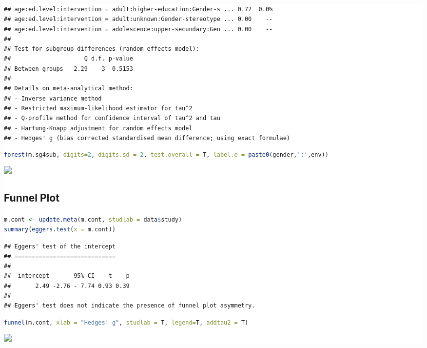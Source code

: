     ## age:ed.level:intervention = adult:higher-education:Gender-s ... 0.77  0.0%
    ## age:ed.level:intervention = adult:unknown:Gender-stereotype ... 0.00    --
    ## age:ed.level:intervention = adolescence:upper-secundary:Gen ... 0.00    --
    ## 
    ## Test for subgroup differences (random effects model):
    ##                     Q d.f. p-value
    ## Between groups   2.29    3  0.5153
    ## 
    ## Details on meta-analytical method:
    ## - Inverse variance method
    ## - Restricted maximum-likelihood estimator for tau^2
    ## - Q-profile method for confidence interval of tau^2 and tau
    ## - Hartung-Knapp adjustment for random effects model
    ## - Hedges' g (bias corrected standardised mean difference; using exact formulae)

``` r
forest(m.sg4sub, digits=2, digits.sd = 2, test.overall = T, label.e = paste0(gender,':',env))
```

![](/Users/gcc/Insync/geiser@alumni.usp.br/Google%20Drive/Workspace/nature/results/04.a-flow_files/figure-gfm/unnamed-chunk-17-1.png)

## Funnel Plot

``` r
m.cont <- update.meta(m.cont, studlab = data$study)
summary(eggers.test(x = m.cont))
```

    ## Eggers' test of the intercept 
    ## ============================= 
    ## 
    ##  intercept       95% CI    t    p
    ##       2.49 -2.76 - 7.74 0.93 0.39
    ## 
    ## Eggers' test does not indicate the presence of funnel plot asymmetry.

``` r
funnel(m.cont, xlab = "Hedges' g", studlab = T, legend=T, addtau2 = T)
```

![](/Users/gcc/Insync/geiser@alumni.usp.br/Google%20Drive/Workspace/nature/results/04.a-flow_files/figure-gfm/unnamed-chunk-19-1.png)
